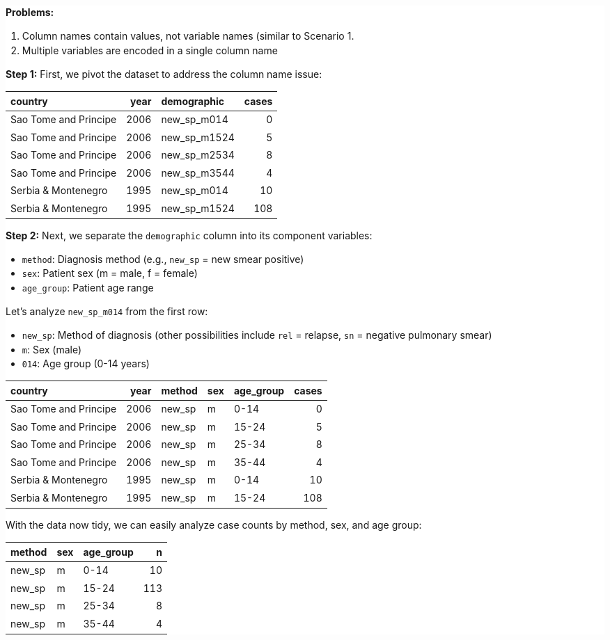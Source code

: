 **Problems:**

1.  Column names contain values, not variable names (similar to Scenario
    1.
2.  Multiple variables are encoded in a single column name

**Step 1:** First, we pivot the dataset to address the column name
issue:

| country               | year | demographic  | cases |
| :-------------------- | ---: | :----------- | ----: |
| Sao Tome and Principe | 2006 | new_sp_m014  |     0 |
| Sao Tome and Principe | 2006 | new_sp_m1524 |     5 |
| Sao Tome and Principe | 2006 | new_sp_m2534 |     8 |
| Sao Tome and Principe | 2006 | new_sp_m3544 |     4 |
| Serbia & Montenegro   | 1995 | new_sp_m014  |    10 |
| Serbia & Montenegro   | 1995 | new_sp_m1524 |   108 |

**Step 2:** Next, we separate the `demographic` column into its
component variables:

- `method`: Diagnosis method (e.g., `new_sp` = new smear positive)
- `sex`: Patient sex (m = male, f = female)
- `age_group`: Patient age range

Let’s analyze `new_sp_m014` from the first row:

- `new_sp`: Method of diagnosis (other possibilities include `rel` =
  relapse, `sn` = negative pulmonary smear)
- `m`: Sex (male)
- `014`: Age group (0-14 years)

| country               | year | method | sex | age_group | cases |
| :-------------------- | ---: | :----- | :-- | :-------- | ----: |
| Sao Tome and Principe | 2006 | new_sp | m   | 0-14      |     0 |
| Sao Tome and Principe | 2006 | new_sp | m   | 15-24     |     5 |
| Sao Tome and Principe | 2006 | new_sp | m   | 25-34     |     8 |
| Sao Tome and Principe | 2006 | new_sp | m   | 35-44     |     4 |
| Serbia & Montenegro   | 1995 | new_sp | m   | 0-14      |    10 |
| Serbia & Montenegro   | 1995 | new_sp | m   | 15-24     |   108 |

With the data now tidy, we can easily analyze case counts by method,
sex, and age group:

| method | sex | age_group |   n |
| :----- | :-- | :-------- | --: |
| new_sp | m   | 0-14      |  10 |
| new_sp | m   | 15-24     | 113 |
| new_sp | m   | 25-34     |   8 |
| new_sp | m   | 35-44     |   4 |
